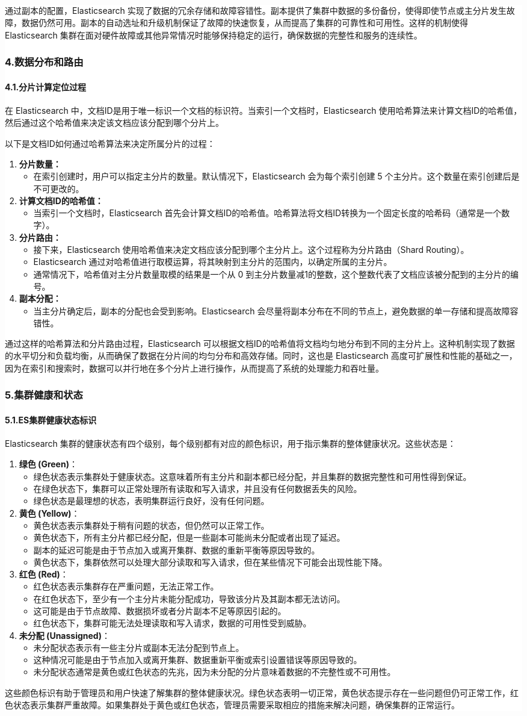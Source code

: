通过副本的配置，Elasticsearch 实现了数据的冗余存储和故障容错性。副本提供了集群中数据的多份备份，使得即使节点或主分片发生故障，数据仍然可用。副本的自动选址和升级机制保证了故障的快速恢复，从而提高了集群的可靠性和可用性。这样的机制使得 Elasticsearch 集群在面对硬件故障或其他异常情况时能够保持稳定的运行，确保数据的完整性和服务的连续性。



### 4.数据分布和路由

#### 4.1.分片计算定位过程

在 Elasticsearch 中，文档ID是用于唯一标识一个文档的标识符。当索引一个文档时，Elasticsearch 使用哈希算法来计算文档ID的哈希值，然后通过这个哈希值来决定该文档应该分配到哪个分片上。

以下是文档ID如何通过哈希算法来决定所属分片的过程：

1. **分片数量：**
   - 在索引创建时，用户可以指定主分片的数量。默认情况下，Elasticsearch 会为每个索引创建 5 个主分片。这个数量在索引创建后是不可更改的。
2. **计算文档ID的哈希值：**
   - 当索引一个文档时，Elasticsearch 首先会计算文档ID的哈希值。哈希算法将文档ID转换为一个固定长度的哈希码（通常是一个数字）。
3. **分片路由：**
   - 接下来，Elasticsearch 使用哈希值来决定文档应该分配到哪个主分片上。这个过程称为分片路由（Shard Routing）。
   - Elasticsearch 通过对哈希值进行取模运算，将其映射到主分片的范围内，以确定所属的主分片。
   - 通常情况下，哈希值对主分片数量取模的结果是一个从 0 到主分片数量减1的整数，这个整数代表了文档应该被分配到的主分片的编号。
4. **副本分配：**
   - 当主分片确定后，副本的分配也会受到影响。Elasticsearch 会尽量将副本分布在不同的节点上，避免数据的单一存储和提高故障容错性。

通过这样的哈希算法和分片路由过程，Elasticsearch 可以根据文档ID的哈希值将文档均匀地分布到不同的主分片上。这种机制实现了数据的水平切分和负载均衡，从而确保了数据在分片间的均匀分布和高效存储。同时，这也是 Elasticsearch 高度可扩展性和性能的基础之一，因为在索引和搜索时，数据可以并行地在多个分片上进行操作，从而提高了系统的处理能力和吞吐量。



### 5.集群健康和状态

#### 5.1.ES集群健康状态标识

Elasticsearch 集群的健康状态有四个级别，每个级别都有对应的颜色标识，用于指示集群的整体健康状况。这些状态是：

1. **绿色 (Green)**：
   - 绿色状态表示集群处于健康状态。这意味着所有主分片和副本都已经分配，并且集群的数据完整性和可用性得到保证。
   - 在绿色状态下，集群可以正常处理所有读取和写入请求，并且没有任何数据丢失的风险。
   - 绿色状态是最理想的状态，表明集群运行良好，没有任何问题。
2. **黄色 (Yellow)**：
   - 黄色状态表示集群处于稍有问题的状态，但仍然可以正常工作。
   - 黄色状态下，所有主分片都已经分配，但是一些副本可能尚未分配或者出现了延迟。
   - 副本的延迟可能是由于节点加入或离开集群、数据的重新平衡等原因导致的。
   - 黄色状态下，集群依然可以处理大部分读取和写入请求，但在某些情况下可能会出现性能下降。
3. **红色 (Red)**：
   - 红色状态表示集群存在严重问题，无法正常工作。
   - 在红色状态下，至少有一个主分片未能分配成功，导致该分片及其副本都无法访问。
   - 这可能是由于节点故障、数据损坏或者分片副本不足等原因引起的。
   - 红色状态下，集群可能无法处理读取和写入请求，数据的可用性受到威胁。
4. **未分配 (Unassigned)**：
   - 未分配状态表示有一些主分片或副本无法分配到节点上。
   - 这种情况可能是由于节点加入或离开集群、数据重新平衡或索引设置错误等原因导致的。
   - 未分配状态通常是黄色或红色状态的先兆，因为未分配的分片意味着数据的不完整性或不可用性。

这些颜色标识有助于管理员和用户快速了解集群的整体健康状况。绿色状态表明一切正常，黄色状态提示存在一些问题但仍可正常工作，红色状态表示集群严重故障。如果集群处于黄色或红色状态，管理员需要采取相应的措施来解决问题，确保集群的正常运行。
